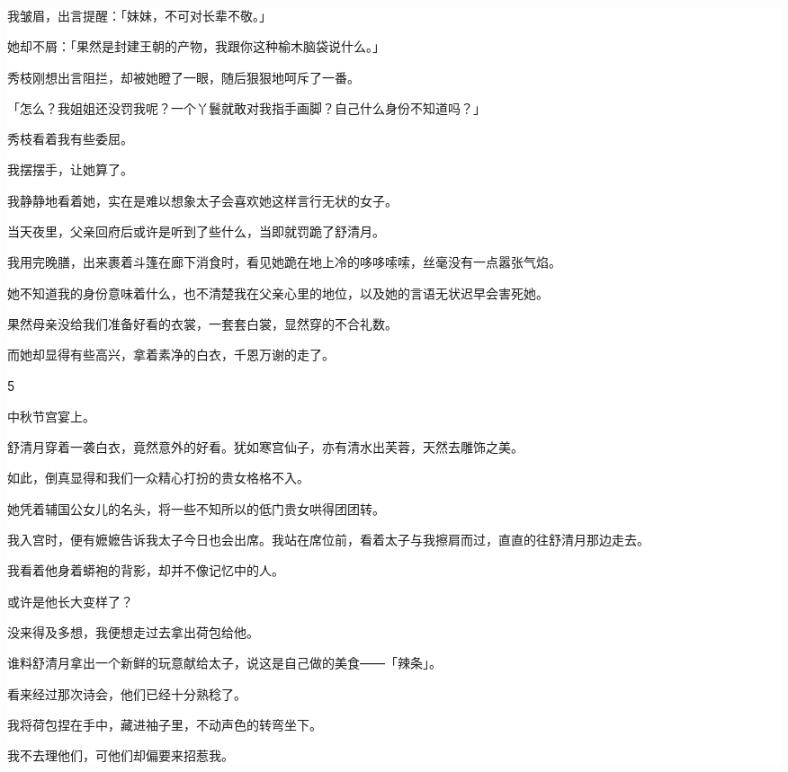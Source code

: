 我皱眉，出言提醒：「妹妹，不可对长辈不敬。」


她却不屑：「果然是封建王朝的产物，我跟你这种榆木脑袋说什么。」


秀枝刚想出言阻拦，却被她瞪了一眼，随后狠狠地呵斥了一番。


「怎么？我姐姐还没罚我呢？一个丫鬟就敢对我指手画脚？自己什么身份不知道吗？」


秀枝看着我有些委屈。


我摆摆手，让她算了。


我静静地看着她，实在是难以想象太子会喜欢她这样言行无状的女子。


当天夜里，父亲回府后或许是听到了些什么，当即就罚跪了舒清月。


我用完晚膳，出来裹着斗篷在廊下消食时，看见她跪在地上冷的哆哆嗦嗦，丝毫没有一点嚣张气焰。


她不知道我的身份意味着什么，也不清楚我在父亲心里的地位，以及她的言语无状迟早会害死她。


果然母亲没给我们准备好看的衣裳，一套套白裳，显然穿的不合礼数。


而她却显得有些高兴，拿着素净的白衣，千恩万谢的走了。


5


中秋节宫宴上。


舒清月穿着一袭白衣，竟然意外的好看。犹如寒宫仙子，亦有清水出芙蓉，天然去雕饰之美。


如此，倒真显得和我们一众精心打扮的贵女格格不入。


她凭着辅国公女儿的名头，将一些不知所以的低门贵女哄得团团转。


我入宫时，便有嬷嬷告诉我太子今日也会出席。我站在席位前，看着太子与我擦肩而过，直直的往舒清月那边走去。


我看着他身着蟒袍的背影，却并不像记忆中的人。


或许是他长大变样了？


没来得及多想，我便想走过去拿出荷包给他。


谁料舒清月拿出一个新鲜的玩意献给太子，说这是自己做的美食——「辣条」。


看来经过那次诗会，他们已经十分熟稔了。


我将荷包捏在手中，藏进袖子里，不动声色的转弯坐下。


我不去理他们，可他们却偏要来招惹我。
